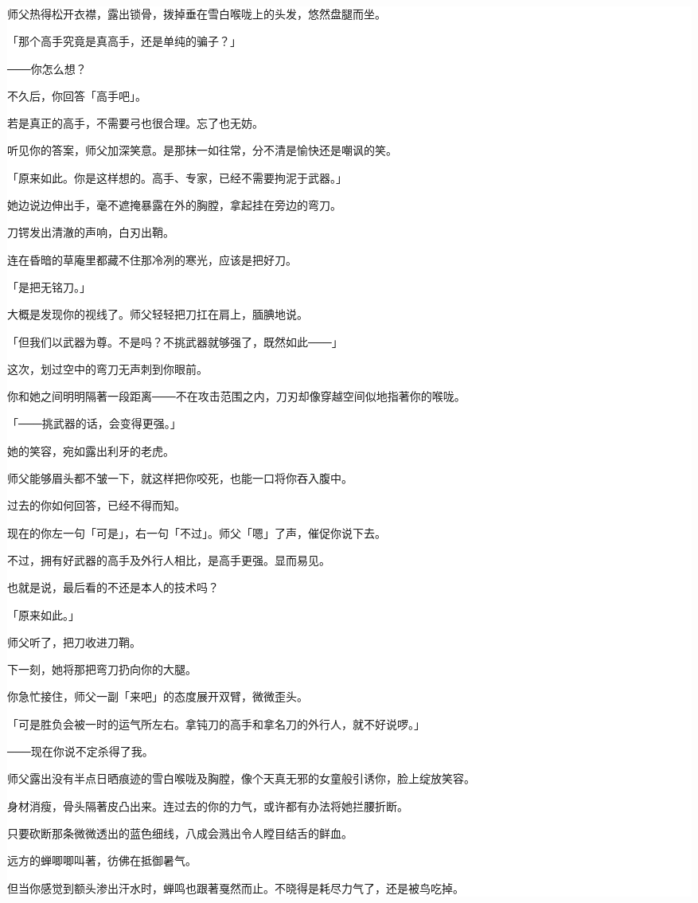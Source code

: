 师父热得松开衣襟，露出锁骨，拨掉垂在雪白喉咙上的头发，悠然盘腿而坐。

「那个高手究竟是真高手，还是单纯的骗子？」

───你怎么想？

不久后，你回答「高手吧」。

若是真正的高手，不需要弓也很合理。忘了也无妨。

听见你的答案，师父加深笑意。是那抹一如往常，分不清是愉快还是嘲讽的笑。

「原来如此。你是这样想的。高手、专家，已经不需要拘泥于武器。」

她边说边伸出手，毫不遮掩暴露在外的胸膛，拿起挂在旁边的弯刀。

刀锷发出清澈的声响，白刃出鞘。

连在昏暗的草庵里都藏不住那冷冽的寒光，应该是把好刀。

「是把无铭刀。」

大概是发现你的视线了。师父轻轻把刀扛在肩上，腼腆地说。

「但我们以武器为尊。不是吗？不挑武器就够强了，既然如此───」

这次，划过空中的弯刀无声刺到你眼前。

你和她之间明明隔著一段距离───不在攻击范围之内，刀刃却像穿越空间似地指著你的喉咙。

「───挑武器的话，会变得更强。」

她的笑容，宛如露出利牙的老虎。

师父能够眉头都不皱一下，就这样把你咬死，也能一口将你吞入腹中。

过去的你如何回答，已经不得而知。

现在的你左一句「可是」，右一句「不过」。师父「嗯」了声，催促你说下去。

不过，拥有好武器的高手及外行人相比，是高手更强。显而易见。

也就是说，最后看的不还是本人的技术吗？

「原来如此。」

师父听了，把刀收进刀鞘。

下一刻，她将那把弯刀扔向你的大腿。

你急忙接住，师父一副「来吧」的态度展开双臂，微微歪头。

「可是胜负会被一时的运气所左右。拿钝刀的高手和拿名刀的外行人，就不好说啰。」

───现在你说不定杀得了我。

师父露出没有半点日晒痕迹的雪白喉咙及胸膛，像个天真无邪的女童般引诱你，脸上绽放笑容。

身材消瘦，骨头隔著皮凸出来。连过去的你的力气，或许都有办法将她拦腰折断。

只要砍断那条微微透出的蓝色细线，八成会溅出令人瞠目结舌的鲜血。

远方的蝉唧唧叫著，彷佛在抵御暑气。

但当你感觉到额头渗出汗水时，蝉鸣也跟著戛然而止。不晓得是耗尽力气了，还是被鸟吃掉。
